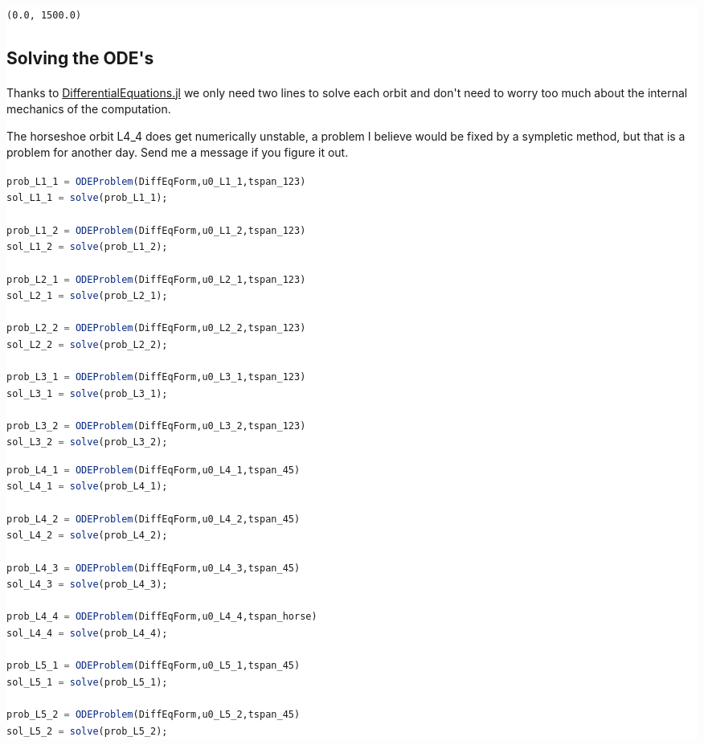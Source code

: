 


    (0.0, 1500.0)



## Solving the ODE's

Thanks to [DifferentialEquations.jl](http://docs.juliadiffeq.org/latest/index.html) we only need two lines to solve each orbit and don't need to worry too much about the internal mechanics of the computation.  

The horseshoe orbit L4_4 does get numerically unstable, a problem I believe would be fixed by a sympletic method, but that is a problem for another day.  Send me a message if you figure it out.


```julia
prob_L1_1 = ODEProblem(DiffEqForm,u0_L1_1,tspan_123)
sol_L1_1 = solve(prob_L1_1);

prob_L1_2 = ODEProblem(DiffEqForm,u0_L1_2,tspan_123)
sol_L1_2 = solve(prob_L1_2);

prob_L2_1 = ODEProblem(DiffEqForm,u0_L2_1,tspan_123)
sol_L2_1 = solve(prob_L2_1);

prob_L2_2 = ODEProblem(DiffEqForm,u0_L2_2,tspan_123)
sol_L2_2 = solve(prob_L2_2);

prob_L3_1 = ODEProblem(DiffEqForm,u0_L3_1,tspan_123)
sol_L3_1 = solve(prob_L3_1);

prob_L3_2 = ODEProblem(DiffEqForm,u0_L3_2,tspan_123)
sol_L3_2 = solve(prob_L3_2);
```


```julia
prob_L4_1 = ODEProblem(DiffEqForm,u0_L4_1,tspan_45)
sol_L4_1 = solve(prob_L4_1);

prob_L4_2 = ODEProblem(DiffEqForm,u0_L4_2,tspan_45)
sol_L4_2 = solve(prob_L4_2);

prob_L4_3 = ODEProblem(DiffEqForm,u0_L4_3,tspan_45)
sol_L4_3 = solve(prob_L4_3);

prob_L4_4 = ODEProblem(DiffEqForm,u0_L4_4,tspan_horse)
sol_L4_4 = solve(prob_L4_4);

prob_L5_1 = ODEProblem(DiffEqForm,u0_L5_1,tspan_45)
sol_L5_1 = solve(prob_L5_1);

prob_L5_2 = ODEProblem(DiffEqForm,u0_L5_2,tspan_45)
sol_L5_2 = solve(prob_L5_2);
```
